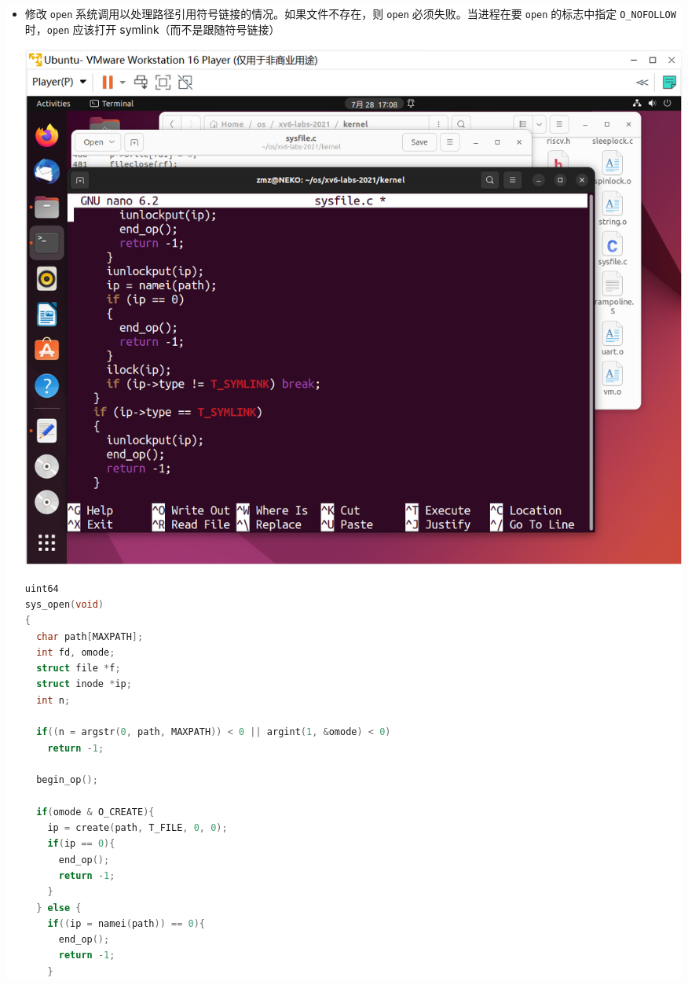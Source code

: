 * 修改 `open` 系统调用以处理路径引用符号链接的情况。如果文件不存在，则 `open` 必须失败。当进程在要 `open` 的标志中指定 `O_NOFOLLOW` 时，`open` 应该打开 symlink（而不是跟随符号链接）

  ![](./picture/9.15.png)

  ```c
  uint64
  sys_open(void)
  {
    char path[MAXPATH];
    int fd, omode;
    struct file *f;
    struct inode *ip;
    int n;
  
    if((n = argstr(0, path, MAXPATH)) < 0 || argint(1, &omode) < 0)
      return -1;
  
    begin_op();
  
    if(omode & O_CREATE){
      ip = create(path, T_FILE, 0, 0);
      if(ip == 0){
        end_op();
        return -1;
      }
    } else {
      if((ip = namei(path)) == 0){
        end_op();
        return -1;
      }
  ```